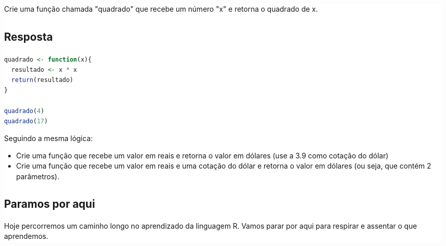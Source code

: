 Crie uma função chamada "quadrado" que recebe um número "x" e retorna o quadrado de x.

## Resposta

``` r
quadrado <- function(x){
  resultado <- x * x
  return(resultado)
}

quadrado(4)
quadrado(17)
```

Seguindo a mesma lógica:

- Crie uma função que recebe um valor em reais e retorna o valor em dólares (use a 3.9 como cotação do dólar)
- Crie uma função que recebe um valor em reais e uma cotação do dólar e retorna o valor em dólares (ou seja, que contém 2 parâmetros).

## Paramos por aqui

Hoje percorremos um caminho longo no aprendizado da linguagem R. Vamos parar por aqui para respirar e assentar o que aprendemos.
